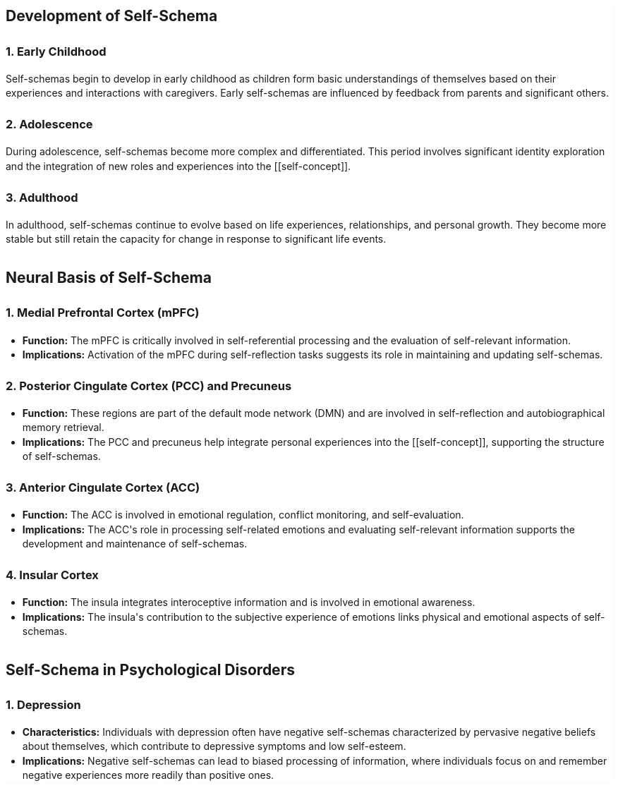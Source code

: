 ## Development of Self-Schema

### 1. Early Childhood
Self-schemas begin to develop in early childhood as children form basic understandings of themselves based on their experiences and interactions with caregivers. Early self-schemas are influenced by feedback from parents and significant others.

### 2. Adolescence
During adolescence, self-schemas become more complex and differentiated. This period involves significant identity exploration and the integration of new roles and experiences into the [[self-concept]].

### 3. Adulthood
In adulthood, self-schemas continue to evolve based on life experiences, relationships, and personal growth. They become more stable but still retain the capacity for change in response to significant life events.

## Neural Basis of Self-Schema

### 1. Medial Prefrontal Cortex (mPFC)
- **Function:** The mPFC is critically involved in self-referential processing and the evaluation of self-relevant information.
- **Implications:** Activation of the mPFC during self-reflection tasks suggests its role in maintaining and updating self-schemas.

### 2. Posterior Cingulate Cortex (PCC) and Precuneus
- **Function:** These regions are part of the default mode network (DMN) and are involved in self-reflection and autobiographical memory retrieval.
- **Implications:** The PCC and precuneus help integrate personal experiences into the [[self-concept]], supporting the structure of self-schemas.

### 3. Anterior Cingulate Cortex (ACC)
- **Function:** The ACC is involved in emotional regulation, conflict monitoring, and self-evaluation.
- **Implications:** The ACC's role in processing self-related emotions and evaluating self-relevant information supports the development and maintenance of self-schemas.

### 4. Insular Cortex
- **Function:** The insula integrates interoceptive information and is involved in emotional awareness.
- **Implications:** The insula's contribution to the subjective experience of emotions links physical and emotional aspects of self-schemas.

## Self-Schema in Psychological Disorders

### 1. Depression
- **Characteristics:** Individuals with depression often have negative self-schemas characterized by pervasive negative beliefs about themselves, which contribute to depressive symptoms and low self-esteem.
- **Implications:** Negative self-schemas can lead to biased processing of information, where individuals focus on and remember negative experiences more readily than positive ones.
